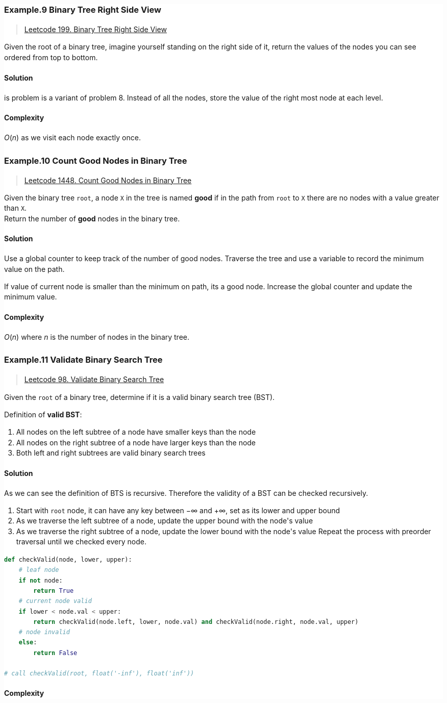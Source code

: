 ### Example.9 Binary Tree Right Side View
> [Leetcode 199. Binary Tree Right Side View](https://leetcode.com/problems/binary-tree-right-side-view/)  

Given the root of a binary tree, imagine yourself standing on the right side of it, return the values of the nodes you can see ordered from top to bottom.
#### Solution
is problem is a variant of problem 8. Instead of all the nodes, store the value of the right most node at each level. 
#### Complexity
$O(n)$ as we visit each node exactly once.  

### Example.10 Count Good Nodes in Binary Tree
> [Leetcode 1448. Count Good Nodes in Binary Tree](https://leetcode.com/problems/count-good-nodes-in-binary-tree/)  

Given the binary tree `root`, a node `X` in the tree is named **good** if in the path from `root` to `X` there are no nodes with a value greater than `X`.  
Return the number of **good** nodes in the binary tree.  

#### Solution
Use a global counter to keep track of the number of good nodes. Traverse the tree and use a variable to record the minimum value on the path.  

If value of current node is smaller than the minimum on path, its a good node. Increase the global counter and update the minimum value.  
#### Complexity
$O(n)$ where $n$ is the number of nodes in the binary tree.  

### Example.11 Validate Binary Search Tree
> [Leetcode 98. Validate Binary Search Tree](https://leetcode.com/problems/validate-binary-search-tree/)  

Given the `root` of a binary tree, determine if it is a valid binary search tree (BST).  

Definition of **valid BST**: 
1. All nodes on the left subtree of a node have smaller keys than the node
2. All nodes on the right subtree of a node have larger keys than the node
3. Both left and right subtrees are valid binary search trees

#### Solution
As we can see the definition of BTS is recursive. Therefore the validity of a BST can be checked recursively.  
1. Start with `root` node, it can have any key between $-\infty$ and $+\infty$, set as its lower and upper bound
2. As we traverse the left subtree of a node, update the upper bound with the node's value
3. As we traverse the right subtree of a node, update the lower bound with the node's value
Repeat the process with preorder traversal until we checked every node.  

```python
def checkValid(node, lower, upper):
	# leaf node
	if not node:
		return True
	# current node valid 
	if lower < node.val < upper:
		return checkValid(node.left, lower, node.val) and checkValid(node.right, node.val, upper)
	# node invalid
	else:
		return False

# call checkValid(root, float('-inf'), float('inf'))
```
#### Complexity